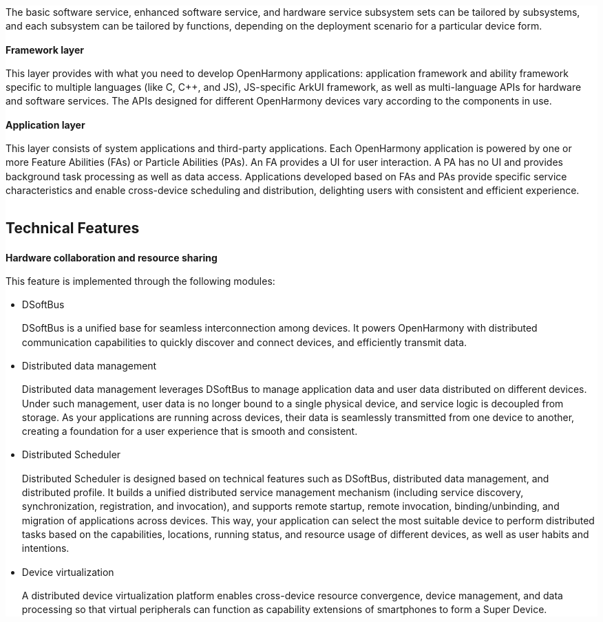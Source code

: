 
The basic software service, enhanced software service, and hardware service subsystem sets can be tailored by subsystems, and each subsystem can be tailored by functions, depending on the deployment scenario for a particular device form.

**Framework layer**

This layer provides with what you need to develop OpenHarmony applications: application framework and ability framework specific to multiple languages (like C, C++, and JS), JS-specific ArkUI framework, as well as multi-language APIs for hardware and software services. The APIs designed for different OpenHarmony devices vary according to the components in use.

**Application layer**

This layer consists of system applications and third-party applications. Each OpenHarmony application is powered by one or more Feature Abilities (FAs) or Particle Abilities (PAs). An FA provides a UI for user interaction. A PA has no UI and provides background task processing as well as data access. Applications developed based on FAs and PAs provide specific service characteristics and enable cross-device scheduling and distribution, delighting users with consistent and efficient experience.

## Technical Features

**Hardware collaboration and resource sharing**

This feature is implemented through the following modules:

-   DSoftBus

    DSoftBus is a unified base for seamless interconnection among devices. It powers OpenHarmony with distributed communication capabilities to quickly discover and connect devices, and efficiently transmit data.


-   Distributed data management
    
    Distributed data management leverages DSoftBus to manage application data and user data distributed on different devices. Under such management, user data is no longer bound to a single physical device, and service logic is decoupled from storage. As your applications are running across devices, their data is seamlessly transmitted from one device to another, creating a foundation for a user experience that is smooth and consistent.


-   Distributed Scheduler
    
    Distributed Scheduler is designed based on technical features such as DSoftBus, distributed data management, and distributed profile. It builds a unified distributed service management mechanism (including service discovery, synchronization, registration, and invocation), and supports remote startup, remote invocation, binding/unbinding, and migration of applications across devices. This way, your application can select the most suitable device to perform distributed tasks based on the capabilities, locations, running status, and resource usage of different devices, as well as user habits and intentions.


-   Device virtualization
    
    A distributed device virtualization platform enables cross-device resource convergence, device management, and data processing so that virtual peripherals can function as capability extensions of smartphones to form a Super Device.
